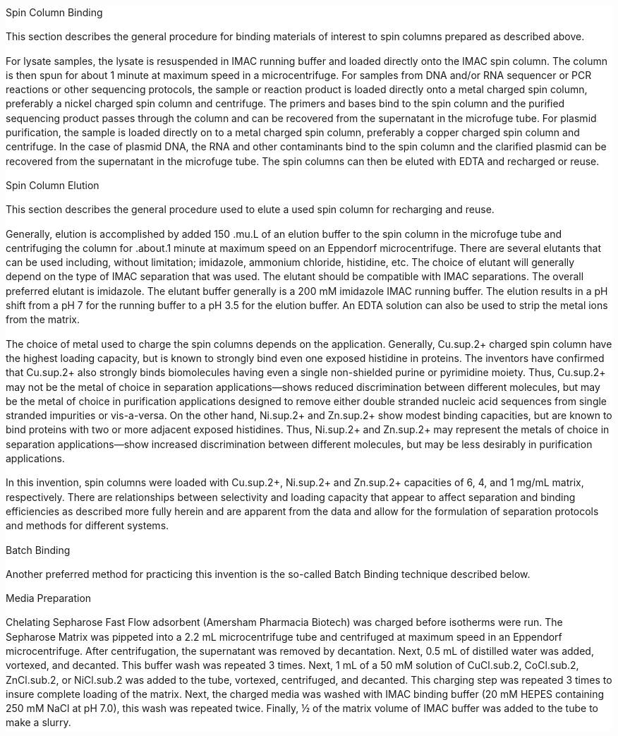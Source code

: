 Spin Column Binding

This section describes the general procedure for binding materials of interest to spin columns prepared as described above.

For lysate samples, the lysate is resuspended in IMAC running buffer and loaded directly onto the IMAC spin column. The column is then spun for about 1 minute at maximum speed in a microcentrifuge. For samples from DNA and/or RNA sequencer or PCR reactions or other sequencing protocols, the sample or reaction product is loaded directly onto a metal charged spin column, preferably a nickel charged spin column and centrifuge. The primers and bases bind to the spin column and the purified sequencing product passes through the column and can be recovered from the supernatant in the microfuge tube. For plasmid purification, the sample is loaded directly on to a metal charged spin column, preferably a copper charged spin column and centrifuge. In the case of plasmid DNA, the RNA and other contaminants bind to the spin column and the clarified plasmid can be recovered from the supernatant in the microfuge tube. The spin columns can then be eluted with EDTA and recharged or reuse.

Spin Column Elution

This section describes the general procedure used to elute a used spin column for recharging and reuse.

Generally, elution is accomplished by added 150 .mu.L of an elution buffer to the spin column in the microfuge tube and centrifuging the column for .about.1 minute at maximum speed on an Eppendorf microcentrifuge. There are several elutants that can be used including, without limitation; imidazole, ammonium chloride, histidine, etc. The choice of elutant will generally depend on the type of IMAC separation that was used. The elutant should be compatible with IMAC separations. The overall preferred elutant is imidazole. The elutant buffer generally is a 200 mM imidazole IMAC running buffer. The elution results in a pH shift from a pH 7 for the running buffer to a pH 3.5 for the elution buffer. An EDTA solution can also be used to strip the metal ions from the matrix.

The choice of metal used to charge the spin columns depends on the application. Generally, Cu.sup.2+ charged spin column have the highest loading capacity, but is known to strongly bind even one exposed histidine in proteins. The inventors have confirmed that Cu.sup.2+ also strongly binds biomolecules having even a single non-shielded purine or pyrimidine moiety. Thus, Cu.sup.2+ may not be the metal of choice in separation applications—shows reduced discrimination between different molecules, but may be the metal of choice in purification applications designed to remove either double stranded nucleic acid sequences from single stranded impurities or vis-a-versa. On the other hand, Ni.sup.2+ and Zn.sup.2+ show modest binding capacities, but are known to bind proteins with two or more adjacent exposed histidines. Thus, Ni.sup.2+ and Zn.sup.2+ may represent the metals of choice in separation applications—show increased discrimination between different molecules, but may be less desirably in purification applications.

In this invention, spin columns were loaded with Cu.sup.2+, Ni.sup.2+ and Zn.sup.2+ capacities of 6, 4, and 1 mg/mL matrix, respectively. There are relationships between selectivity and loading capacity that appear to affect separation and binding efficiencies as described more fully herein and are apparent from the data and allow for the formulation of separation protocols and methods for different systems.

Batch Binding

Another preferred method for practicing this invention is the so-called Batch Binding technique described below.

Media Preparation

Chelating Sepharose Fast Flow adsorbent (Amersham Pharmacia Biotech) was charged before isotherms were run. The Sepharose Matrix was pippeted into a 2.2 mL microcentrifuge tube and centrifuged at maximum speed in an Eppendorf microcentrifuge. After centrifugation, the supernatant was removed by decantation. Next, 0.5 mL of distilled water was added, vortexed, and decanted. This buffer wash was repeated 3 times. Next, 1 mL of a 50 mM solution of CuCl.sub.2, CoCl.sub.2, ZnCl.sub.2, or NiCl.sub.2 was added to the tube, vortexed, centrifuged, and decanted. This charging step was repeated 3 times to insure complete loading of the matrix. Next, the charged media was washed with IMAC binding buffer (20 mM HEPES containing 250 mM NaCl at pH 7.0), this wash was repeated twice. Finally, ½ of the matrix volume of IMAC buffer was added to the tube to make a slurry.
